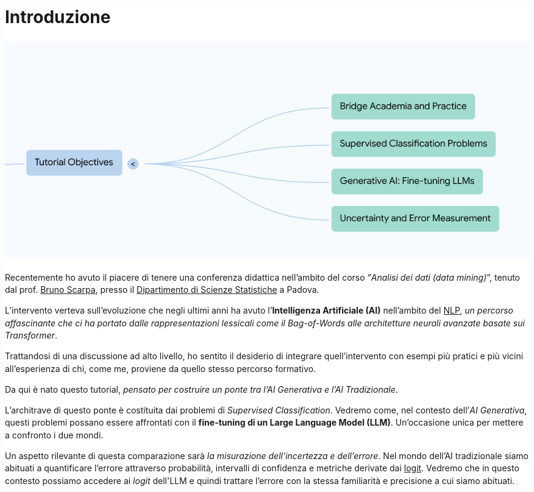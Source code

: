 # Introduzione

![Map](assets/images/Objectives.png)

Recentemente ho avuto il piacere di tenere una conferenza didattica
nell’ambito del corso “*Analisi dei dati (data mining)*”, tenuto dal
prof. [Bruno Scarpa](https://homes.stat.unipd.it/brunoscarpa/), presso
il [Dipartimento di Scienze Statistiche](https://www.stat.unipd.it/) a
Padova.

L’intervento verteva sull’evoluzione che negli ultimi anni ha avuto
l’**Intelligenza Artificiale (AI)** nell’ambito del
[NLP](https://en.wikipedia.org/wiki/Natural_language_processing),
*un percorso affascinante che ci ha portato dalle rappresentazioni lessicali
come il Bag-of-Words alle architetture neurali avanzate basate sui
Transformer*.

Trattandosi di una discussione ad alto livello, ho sentito il desiderio
di integrare quell’intervento con esempi più pratici e più vicini
all’esperienza di chi, come me, proviene da quello stesso percorso
formativo.  

Da qui è nato questo tutorial, _pensato per costruire un ponte 
tra l’*AI Generativa* e l’*AI Tradizionale*_.

L’architrave di questo ponte è costituita dai problemi di *Supervised
Classification*. Vedremo come, nel contesto dell’*AI Generativa*, questi
problemi possano essere affrontati con il **fine-tuning di un Large
Language Model (LLM)**. Un’occasione unica per mettere a confronto i due
mondi.

Un aspetto rilevante di questa comparazione sarà _la misurazione
dell’incertezza e dell’errore_. Nel mondo dell’AI tradizionale siamo
abituati a quantificare l’errore attraverso probabilità, intervalli di
confidenza e metriche derivate dai [logit](https://en.wikipedia.org/wiki/Logit). Vedremo che in questo contesto
possiamo accedere ai _logit_ dell'LLM e quindi trattare l’errore con la
stessa familiarità e precisione a cui siamo abituati.

